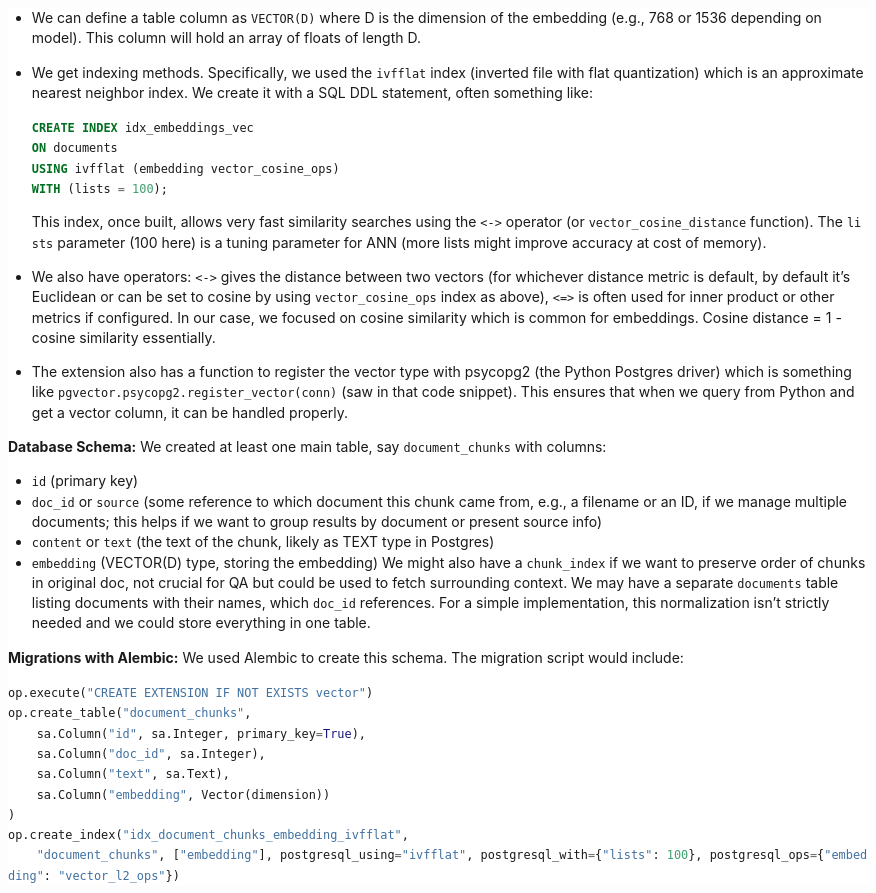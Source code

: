 * We can define a table column as `VECTOR(D)` where D is the dimension of the embedding (e.g., 768 or 1536 depending on model). This column will hold an array of floats of length D.
* We get indexing methods. Specifically, we used the `ivfflat` index (inverted file with flat quantization) which is an approximate nearest neighbor index. We create it with a SQL DDL statement, often something like:

  ```sql
  CREATE INDEX idx_embeddings_vec
  ON documents
  USING ivfflat (embedding vector_cosine_ops)
  WITH (lists = 100);
  ```

  This index, once built, allows very fast similarity searches using the `<->` operator (or `vector_cosine_distance` function). The `lists` parameter (100 here) is a tuning parameter for ANN (more lists might improve accuracy at cost of memory).
* We also have operators: `<->` gives the distance between two vectors (for whichever distance metric is default, by default it’s Euclidean or can be set to cosine by using `vector_cosine_ops` index as above), `<=>` is often used for inner product or other metrics if configured. In our case, we focused on cosine similarity which is common for embeddings. Cosine distance = 1 - cosine similarity essentially.
* The extension also has a function to register the vector type with psycopg2 (the Python Postgres driver) which is something like `pgvector.psycopg2.register_vector(conn)` (saw in that code snippet). This ensures that when we query from Python and get a vector column, it can be handled properly.

**Database Schema:** We created at least one main table, say `document_chunks` with columns:

* `id` (primary key)
* `doc_id` or `source` (some reference to which document this chunk came from, e.g., a filename or an ID, if we manage multiple documents; this helps if we want to group results by document or present source info)
* `content` or `text` (the text of the chunk, likely as TEXT type in Postgres)
* `embedding` (VECTOR(D) type, storing the embedding)
  We might also have a `chunk_index` if we want to preserve order of chunks in original doc, not crucial for QA but could be used to fetch surrounding context.
  We may have a separate `documents` table listing documents with their names, which `doc_id` references. For a simple implementation, this normalization isn’t strictly needed and we could store everything in one table.

**Migrations with Alembic:** We used Alembic to create this schema. The migration script would include:

```py
op.execute("CREATE EXTENSION IF NOT EXISTS vector")
op.create_table("document_chunks",
    sa.Column("id", sa.Integer, primary_key=True),
    sa.Column("doc_id", sa.Integer),
    sa.Column("text", sa.Text),
    sa.Column("embedding", Vector(dimension))
)
op.create_index("idx_document_chunks_embedding_ivfflat",
    "document_chunks", ["embedding"], postgresql_using="ivfflat", postgresql_with={"lists": 100}, postgresql_ops={"embedding": "vector_l2_ops"})
```
